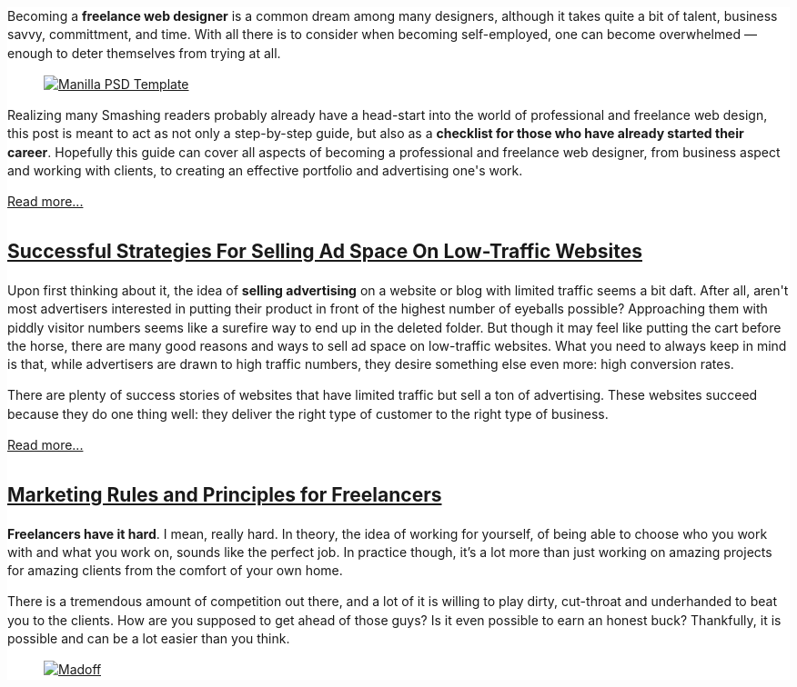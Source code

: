 <p>Becoming a <strong>freelance web designer</strong> is a common dream among many designers, although it takes quite a bit of talent, business savvy, committment, and time. With all there is to consider when becoming self-employed, one can become overwhelmed &#8212; enough to deter themselves from trying at all.</p>

<figure><a href="https://www.smashingmagazine.com/2009/07/09/the-roadmap-to-becoming-a-professional-freelance-web-designer/"><img src="https://archive.smashing.media/assets/344dbf88-fdf9-42bb-adb4-46f01eedd629/6c581839-c4e8-4573-8303-acec1b05e0c9/manilla.jpg" width="500" height="375" alt="Manilla PSD Template" /></a></figure>

<p>Realizing many Smashing readers probably already have a head-start into the world of professional and freelance web design, this post is meant to act as not only a step-by-step guide, but also as a <strong>checklist for those who have already started their career</strong>. Hopefully this guide can cover all aspects of becoming a professional and freelance web designer, from business aspect and working with clients, to creating an effective portfolio and advertising one's work.</p>

<p><a href="/2009/07/the-roadmap-to-becoming-a-professional-freelance-web-designer/" class="cr">Read more...</a></p>


<h2 id="n2"><a href="https://www.smashingmagazine.com/2010/02/12/successful-strategies-for-selling-ad-space-on-low-traffic-websites/" rel="bookmark" title="Permanent Link to Successful Strategies For Selling Ad Space On Low-Traffic Websites">Successful Strategies For Selling Ad Space On Low-Traffic Websites</a></h2>

<p>Upon first thinking about it, the idea of <strong>selling advertising</strong> on a website or blog with limited traffic seems a bit daft. After all, aren't most advertisers interested in putting their product in front of the highest number of eyeballs possible? Approaching them with piddly visitor numbers seems like a surefire way to end up in the deleted folder. But though it may feel like putting the cart before the horse, there are many good reasons and ways to sell ad space on low-traffic websites. What you need to always keep in mind is that, while advertisers are drawn to high traffic numbers, they desire something else even more: high conversion rates.</p>

<figure><a href="https://www.smashingmagazine.com/2010/02/12/successful-strategies-for-selling-ad-space-on-low-traffic-websites/"></a></figure>

<p>There are plenty of success stories of websites that have limited traffic but sell a ton of advertising. These websites succeed because they do one thing well: they deliver the right type of customer to the right type of business.</p>

<p><a href="https://www.smashingmagazine.com/2010/02/12/successful-strategies-for-selling-ad-space-on-low-traffic-websites/" class="cr">Read more...</a></p>


<h2 id="n3"><a href="https://www.smashingmagazine.com/2009/08/24/marketing-rules-and-principles-for-freelancers/" rel="bookmark" title="Permanent Link to Marketing Rules and Principles for Freelancers">Marketing Rules and Principles for Freelancers</a></h2>

<p><strong>Freelancers have it hard</strong>. I mean, really hard. In theory, the idea of working for yourself, of being able to choose who you work with and what you work on, sounds like the perfect job. In practice though, it’s a lot more than just working on amazing projects for amazing clients from the comfort of your own home.</p>

<p>There is a tremendous amount of competition out there, and a lot of it is willing to play dirty, cut-throat and underhanded to beat you to the clients. How are you supposed to get ahead of those guys? Is it even possible to earn an honest buck? Thankfully, it is possible and can be a lot easier than you think. </p>

<figure><a href="https://www.smashingmagazine.com/2009/08/24/marketing-rules-and-principles-for-freelancers/"><img src="https://archive.smashing.media/assets/344dbf88-fdf9-42bb-adb4-46f01eedd629/fcc683a7-02a5-492c-b619-4c169f20e5b4/bernie.jpg" width="375" height="498" alt="Madoff" /></a></figure>
